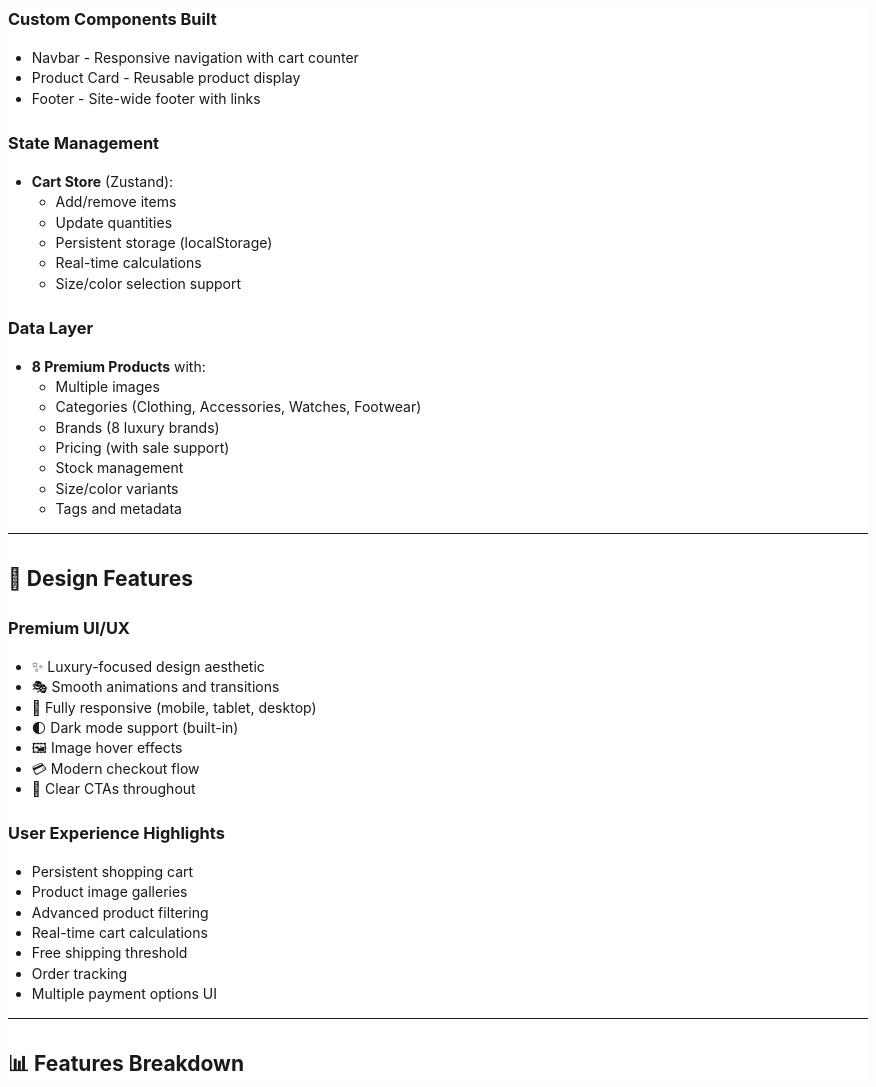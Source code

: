 ### **Custom Components Built**
- Navbar - Responsive navigation with cart counter
- Product Card - Reusable product display
- Footer - Site-wide footer with links

### **State Management**
- **Cart Store** (Zustand):
  - Add/remove items
  - Update quantities
  - Persistent storage (localStorage)
  - Real-time calculations
  - Size/color selection support

### **Data Layer**
- **8 Premium Products** with:
  - Multiple images
  - Categories (Clothing, Accessories, Watches, Footwear)
  - Brands (8 luxury brands)
  - Pricing (with sale support)
  - Stock management
  - Size/color variants
  - Tags and metadata

---

## 🎨 Design Features

### **Premium UI/UX**
- ✨ Luxury-focused design aesthetic
- 🎭 Smooth animations and transitions
- 📱 Fully responsive (mobile, tablet, desktop)
- 🌓 Dark mode support (built-in)
- 🖼️ Image hover effects
- 💳 Modern checkout flow
- 🎯 Clear CTAs throughout

### **User Experience Highlights**
- Persistent shopping cart
- Product image galleries
- Advanced product filtering
- Real-time cart calculations
- Free shipping threshold
- Order tracking
- Multiple payment options UI

---

## 📊 Features Breakdown
